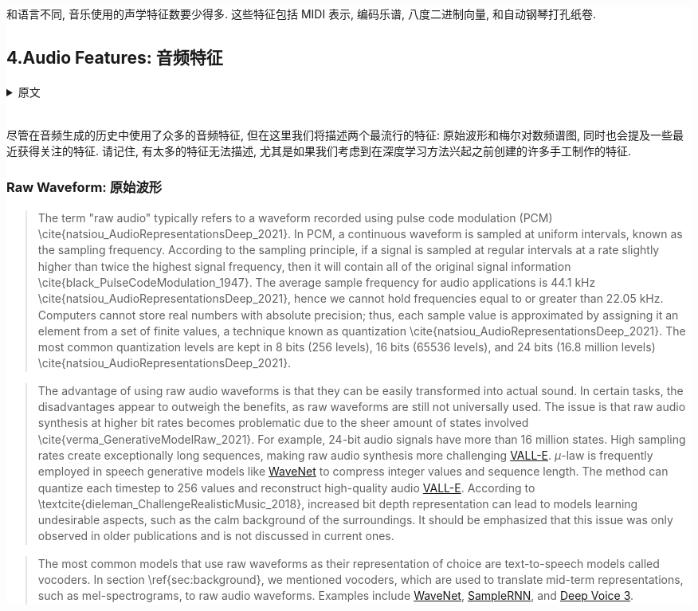 和语言不同, 音乐使用的声学特征数要少得多.
这些特征包括 MIDI 表示, 编码乐谱, 八度二进制向量, 和自动钢琴打孔纸卷.

## 4.Audio Features: 音频特征 <a id="audio-features"></a>

<details><summary>原文</summary></details>
<br>

尽管在音频生成的历史中使用了众多的音频特征, 但在这里我们将描述两个最流行的特征: 原始波形和梅尔对数频谱图, 同时也会提及一些最近获得关注的特征.
请记住, 有太多的特征无法描述, 尤其是如果我们考虑到在深度学习方法兴起之前创建的许多手工制作的特征.

### Raw Waveform: 原始波形

> The term "raw audio" typically refers to a waveform recorded using pulse code modulation (PCM) \cite{natsiou_AudioRepresentationsDeep_2021}.
> In PCM, a continuous waveform is sampled at uniform intervals, known as the sampling frequency.
> According to the sampling principle, if a signal is sampled at regular intervals at a rate slightly higher than twice the highest signal frequency, then it will contain all of the original signal information \cite{black_PulseCodeModulation_1947}.
> The average sample frequency for audio applications is 44.1 kHz \cite{natsiou_AudioRepresentationsDeep_2021}, hence we cannot hold frequencies equal to or greater than 22.05 kHz.
> Computers cannot store real numbers with absolute precision; thus, each sample value is approximated by assigning it an element from a set of finite values, a technique known as quantization \cite{natsiou_AudioRepresentationsDeep_2021}.
> The most common quantization levels are kept in 8 bits (256 levels), 16 bits (65536 levels), and 24 bits (16.8 million levels) \cite{natsiou_AudioRepresentationsDeep_2021}.

> The advantage of using raw audio waveforms is that they can be easily transformed into actual sound.
> In certain tasks, the disadvantages appear to outweigh the benefits, as raw waveforms are still not universally used.
> The issue is that raw audio synthesis at higher bit rates becomes problematic due to the sheer amount of states involved \cite{verma_GenerativeModelRaw_2021}.
> For example, 24-bit audio signals have more than 16 million states.
> High sampling rates create exceptionally long sequences, making raw audio synthesis more challenging [VALL-E](../../Models/Speech_LLM/2023.01.05_VALL-E.md).
> $\mu$-law is frequently employed in speech generative models like [WaveNet](../../Models/TTS3_Vocoder/2016.09.12_WaveNet.md) to compress integer values and sequence length.
> The method can quantize each timestep to 256 values and reconstruct high-quality audio [VALL-E](../../Models/Speech_LLM/2023.01.05_VALL-E.md).
> According to \textcite{dieleman_ChallengeRealisticMusic_2018}, increased bit depth representation can lead to models learning undesirable aspects, such as the calm background of the surroundings.
> It should be emphasized that this issue was only observed in older publications and is not discussed in current ones.

> The most common models that use raw waveforms as their representation of choice are text-to-speech models called vocoders.
> In section \ref{sec:background}, we mentioned vocoders, which are used to translate mid-term representations, such as mel-spectrograms, to raw audio waveforms.
> Examples include [WaveNet](../../Models/TTS3_Vocoder/2016.09.12_WaveNet.md), [SampleRNN](../../Models/TTS3_Vocoder/2016.12.22_SampleRNN.md), and [Deep Voice 3](../../Models/TTS2_Acoustic/2017.10.20_DeepVoice3.md).
